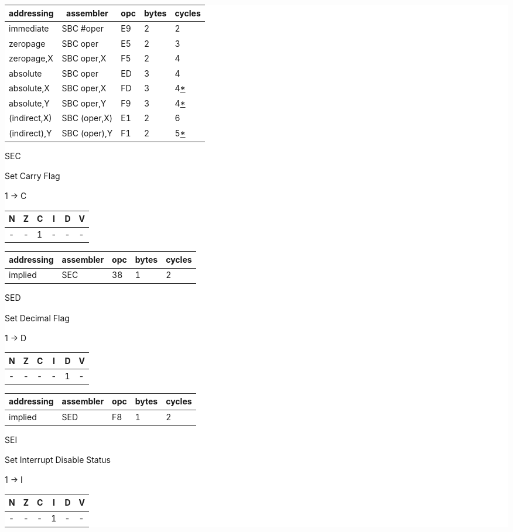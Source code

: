 |addressing|assembler|opc|bytes|cycles|
|---|---|---|---|---|
|immediate|SBC #oper|E9|2|2|
|zeropage|SBC oper|E5|2|3|
|zeropage,X|SBC oper,X|F5|2|4|
|absolute|SBC oper|ED|3|4|
|absolute,X|SBC oper,X|FD|3|4[*](#opcodes-footnote1 "add 1 to cycles if page boundary is crossed")|
|absolute,Y|SBC oper,Y|F9|3|4[*](#opcodes-footnote1 "add 1 to cycles if page boundary is crossed")|
|(indirect,X)|SBC (oper,X)|E1|2|6|
|(indirect),Y|SBC (oper),Y|F1|2|5[*](#opcodes-footnote1 "add 1 to cycles if page boundary is crossed")|

SEC

Set Carry Flag

1 -> C

|N|Z|C|I|D|V|
|---|---|---|---|---|---|
|-|-|1|-|-|-|

|addressing|assembler|opc|bytes|cycles|
|---|---|---|---|---|
|implied|SEC|38|1|2|

SED

Set Decimal Flag

1 -> D

|N|Z|C|I|D|V|
|---|---|---|---|---|---|
|-|-|-|-|1|-|

|addressing|assembler|opc|bytes|cycles|
|---|---|---|---|---|
|implied|SED|F8|1|2|

SEI

Set Interrupt Disable Status

1 -> I

|N|Z|C|I|D|V|
|---|---|---|---|---|---|
|-|-|-|1|-|-|
